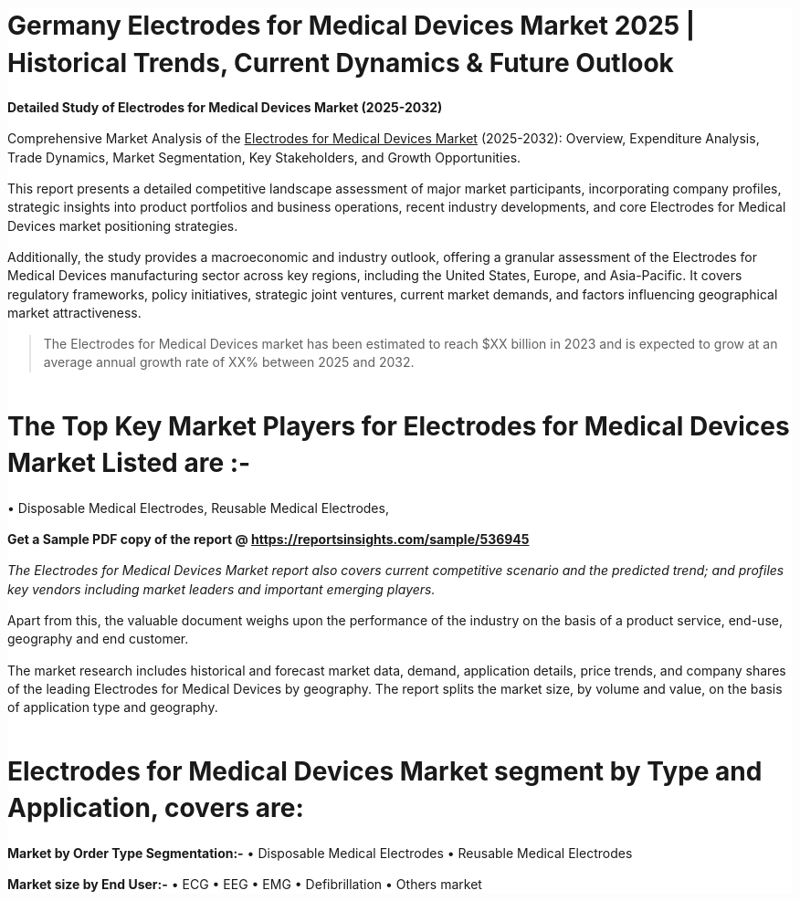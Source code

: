 # Germany Electrodes for Medical Devices Market 2025 | Historical Trends, Current Dynamics & Future Outlook

<strong>Detailed Study of Electrodes for Medical Devices Market (2025-2032)</strong>

Comprehensive Market Analysis of the <a href=https://www.reportsinsights.com/sample/536945>Electrodes for Medical Devices Market</a> (2025-2032): Overview, Expenditure Analysis, Trade Dynamics, Market Segmentation, Key Stakeholders, and Growth Opportunities.

This report presents a detailed competitive landscape assessment of major market participants, incorporating company profiles, strategic insights into product portfolios and business operations, recent industry developments, and core Electrodes for Medical Devices market positioning strategies.

Additionally, the study provides a macroeconomic and industry outlook, offering a granular assessment of the Electrodes for Medical Devices manufacturing sector across key regions, including the United States, Europe, and Asia-Pacific. It covers regulatory frameworks, policy initiatives, strategic joint ventures, current market demands, and factors influencing geographical market attractiveness.

<blockquote class=""article-editor-content__blockquote"">The Electrodes for Medical Devices market has been estimated to reach $XX billion in 2023 and is expected to grow at an average annual growth rate of XX% between 2025 and 2032.</blockquote>

# <strong>The Top Key Market Players for Electrodes for Medical Devices Market Listed are :-</strong> 

• Disposable Medical Electrodes, Reusable Medical Electrodes,

<strong>Get a Sample PDF copy of the report @ <a href=https://reportsinsights.com/sample/536945>https://reportsinsights.com/sample/536945</a></strong>

<em>The Electrodes for Medical Devices Market report also covers current competitive scenario and the predicted trend; and profiles key vendors including market leaders and important emerging players.</em>

Apart from this, the valuable document weighs upon the performance of the industry on the basis of a product service, end-use, geography and end customer.

The market research includes historical and forecast market data, demand, application details, price trends, and company shares of the leading Electrodes for Medical Devices by geography. The report splits the market size, by volume and value, on the basis of application type and geography.

# <strong>Electrodes for Medical Devices Market segment by Type and Application, covers are:</strong>

<strong>Market by Order Type Segmentation:-</strong>
• Disposable Medical Electrodes
• Reusable Medical Electrodes

<strong>Market size by End User:-</strong>
• ECG
• EEG
• EMG
• Defibrillation
• Others
 market
